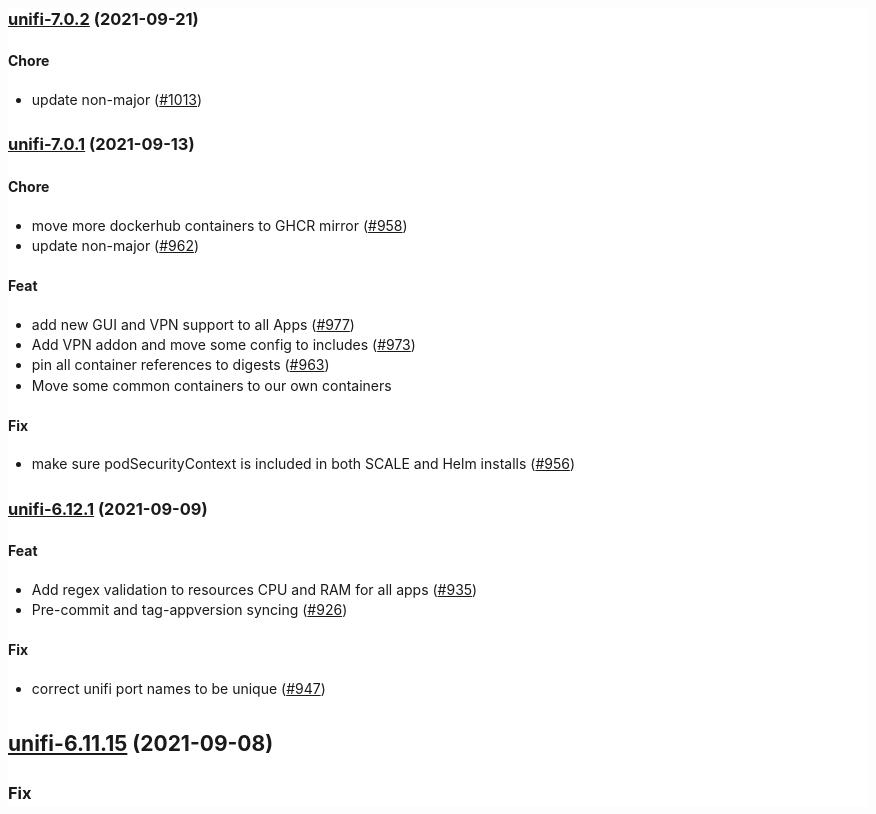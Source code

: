 
<a name="unifi-7.0.2"></a>
### [unifi-7.0.2](https://github.com/truecharts/apps/compare/unifi-7.0.1...unifi-7.0.2) (2021-09-21)

#### Chore

* update non-major ([#1013](https://github.com/truecharts/apps/issues/1013))



<a name="unifi-7.0.1"></a>
### [unifi-7.0.1](https://github.com/truecharts/apps/compare/unifi-6.12.1...unifi-7.0.1) (2021-09-13)

#### Chore

* move more dockerhub containers to GHCR mirror ([#958](https://github.com/truecharts/apps/issues/958))
* update non-major ([#962](https://github.com/truecharts/apps/issues/962))

#### Feat

* add new GUI and VPN support to all Apps ([#977](https://github.com/truecharts/apps/issues/977))
* Add VPN addon and move some config to includes ([#973](https://github.com/truecharts/apps/issues/973))
* pin all container references to digests ([#963](https://github.com/truecharts/apps/issues/963))
* Move some common containers to our own containers

#### Fix

* make sure podSecurityContext is included in both SCALE and Helm installs ([#956](https://github.com/truecharts/apps/issues/956))



<a name="unifi-6.12.1"></a>
### [unifi-6.12.1](https://github.com/truecharts/apps/compare/unifi-6.12.0...unifi-6.12.1) (2021-09-09)

#### Feat

* Add regex validation to resources CPU and RAM for all apps ([#935](https://github.com/truecharts/apps/issues/935))
* Pre-commit and tag-appversion syncing ([#926](https://github.com/truecharts/apps/issues/926))

#### Fix

* correct unifi port names to be unique ([#947](https://github.com/truecharts/apps/issues/947))

<a name="unifi-6.11.15"></a>
## [unifi-6.11.15](https://github.com/truecharts/apps/compare/unifi-6.11.14...unifi-6.11.15) (2021-09-08)

### Fix

